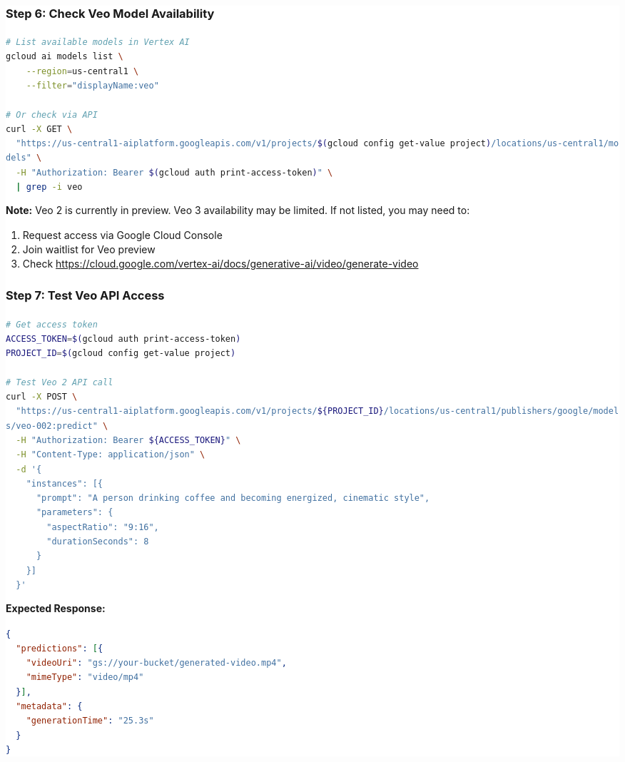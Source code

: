 ### Step 6: Check Veo Model Availability

```bash
# List available models in Vertex AI
gcloud ai models list \
    --region=us-central1 \
    --filter="displayName:veo"

# Or check via API
curl -X GET \
  "https://us-central1-aiplatform.googleapis.com/v1/projects/$(gcloud config get-value project)/locations/us-central1/models" \
  -H "Authorization: Bearer $(gcloud auth print-access-token)" \
  | grep -i veo
```

**Note:** Veo 2 is currently in preview. Veo 3 availability may be limited. If not listed, you may need to:
1. Request access via Google Cloud Console
2. Join waitlist for Veo preview
3. Check https://cloud.google.com/vertex-ai/docs/generative-ai/video/generate-video

### Step 7: Test Veo API Access

```bash
# Get access token
ACCESS_TOKEN=$(gcloud auth print-access-token)
PROJECT_ID=$(gcloud config get-value project)

# Test Veo 2 API call
curl -X POST \
  "https://us-central1-aiplatform.googleapis.com/v1/projects/${PROJECT_ID}/locations/us-central1/publishers/google/models/veo-002:predict" \
  -H "Authorization: Bearer ${ACCESS_TOKEN}" \
  -H "Content-Type: application/json" \
  -d '{
    "instances": [{
      "prompt": "A person drinking coffee and becoming energized, cinematic style",
      "parameters": {
        "aspectRatio": "9:16",
        "durationSeconds": 8
      }
    }]
  }'
```

**Expected Response:**
```json
{
  "predictions": [{
    "videoUri": "gs://your-bucket/generated-video.mp4",
    "mimeType": "video/mp4"
  }],
  "metadata": {
    "generationTime": "25.3s"
  }
}
```
